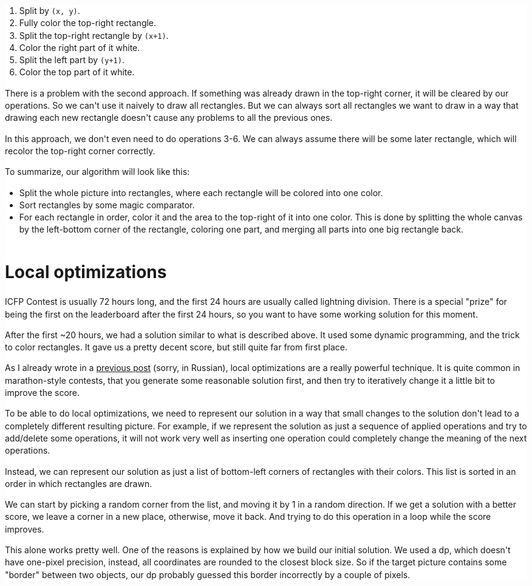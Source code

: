 1. Split by `(x, y)`.
2. Fully color the top-right rectangle.
3. Split the top-right rectangle by `(x+1)`.
4. Color the right part of it white.
5. Split the left part by `(y+1)`.
6. Color the top part of it white.

There is a problem with the second approach. If something was already drawn in the top-right corner, it will be cleared by our operations. So we can't use it naively to draw all rectangles. But we can always sort all rectangles we want to draw in a way that drawing each new rectangle doesn't cause any problems to all the previous ones.

In this approach, we don't even need to do operations 3-6. We can always assume there will be some later rectangle, which will recolor the top-right corner correctly.

To summarize, our algorithm will look like this:

- Split the whole picture into rectangles, where each rectangle will be colored into one color.
- Sort rectangles by some magic comparator.
- For each rectangle in order, color it and the area to the top-right of it into one color. This is done by splitting the whole canvas by the left-bottom corner of the rectangle, coloring one part, and merging all parts into one big rectangle back.

# Local optimizations

ICFP Contest is usually 72 hours long, and the first 24 hours are usually called lightning division. There is a special "prize" for being the first on the leaderboard after the first 24 hours, so you want to have some working solution for this moment.

After the first ~20 hours, we had a solution similar to what is described above. It used some dynamic programming, and the trick to color rectangles. It gave us a pretty decent score, but still quite far from first place.

As I already wrote in a [previous post](https://teletype.in/@bminaiev/local-optimizations) (sorry, in Russian), local optimizations are a really powerful technique. It is quite common in marathon-style contests, that you generate some reasonable solution first, and then try to iteratively change it a little bit to improve the score.

To be able to do local optimizations, we need to represent our solution in a way that small changes to the solution don't lead to a completely different resulting picture. For example, if we represent the solution as just a sequence of applied operations and try to add/delete some operations, it will not work very well as inserting one operation could completely change the meaning of the next operations.

Instead, we can represent our solution as just a list of bottom-left corners of rectangles with their colors. This list is sorted in an order in which rectangles are drawn.

We can start by picking a random corner from the list, and moving it by 1 in a random direction. If we get a solution with a better score, we leave a corner in a new place, otherwise, move it back. And trying to do this operation in a loop while the score improves.

This alone works pretty well. One of the reasons is explained by how we build our initial solution. We used a dp, which doesn't have one-pixel precision, instead, all coordinates are rounded to the closest block size. So if the target picture contains some "border" between two objects, our dp probably guessed this border incorrectly by a couple of pixels.
